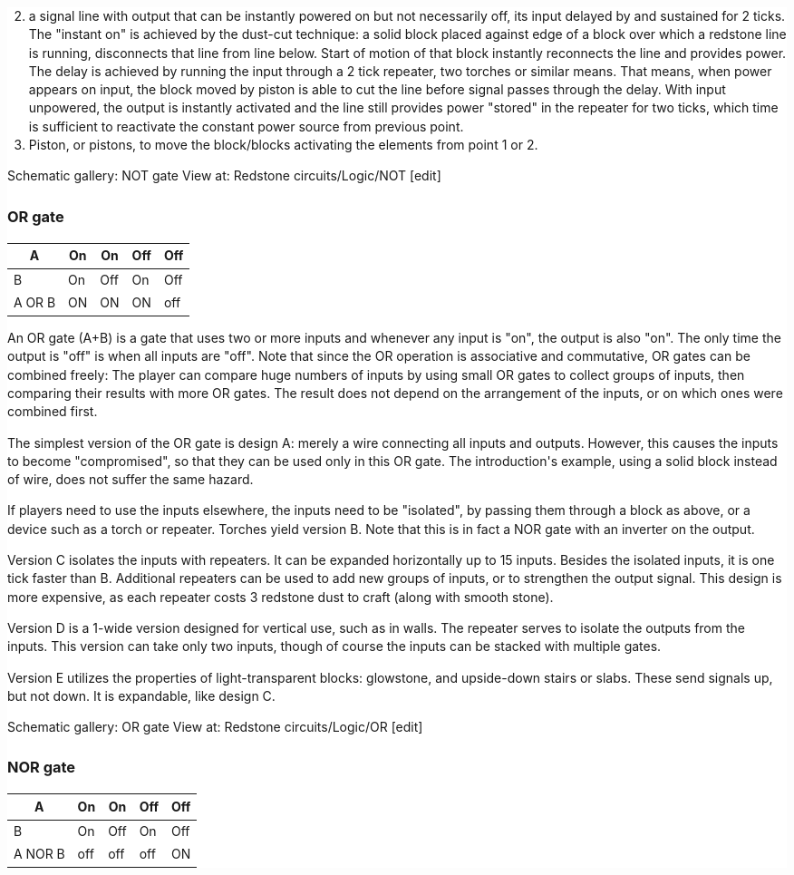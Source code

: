 2. a signal line with output that can be instantly powered on but not necessarily off, its input delayed by and sustained for 2 ticks. The "instant on" is achieved by the dust-cut technique: a solid block placed against edge of a block over which a redstone line is running, disconnects that line from line below. Start of motion of that block instantly reconnects the line and provides power. The delay is achieved by running the input through a 2 tick repeater, two torches or similar means. That means, when power appears on input, the block moved by piston is able to cut the line before signal passes through the delay. With input unpowered, the output is instantly activated and the line still provides power "stored" in the repeater for two ticks, which time is sufficient to reactivate the constant power source from previous point.
3. Piston, or pistons, to move the block/blocks activating the elements from point 1 or 2.

Schematic gallery: NOT gate View at: Redstone circuits/Logic/NOT [edit]
### OR gate
| A      | On | On  | Off | Off |
|--------|----|-----|-----|-----|
| B      | On | Off | On  | Off |
| A OR B | ON | ON  | ON  | off |

An OR gate (A+B) is a gate that uses two or more inputs and whenever any input is "on", the output is also "on". The only time the output is "off" is when all inputs are "off". Note that since the OR operation is associative and commutative, OR gates can be combined freely: The player can compare huge numbers of inputs by using small OR gates to collect groups of inputs, then comparing their results with more OR gates. The result does not depend on the arrangement of the inputs, or on which ones were combined first.

The simplest version of the OR gate is design A: merely a wire connecting all inputs and outputs. However, this causes the inputs to become "compromised", so that they can be used only in this OR gate.  The introduction's example, using a solid block instead of wire, does not suffer the same hazard. 

If players need to use the inputs elsewhere, the inputs need to be "isolated", by passing them through a block as above, or a device such as a torch or repeater.  Torches yield version B.  Note that this is in fact a NOR gate with an inverter on the output.

Version C isolates the inputs with repeaters.  It can be expanded horizontally up to 15 inputs.  Besides the isolated inputs, it  is one tick faster than B.   Additional repeaters can be used to add new groups of inputs, or to strengthen the output signal.  This design is more expensive, as each repeater costs 3 redstone dust to craft (along with smooth stone).

Version D is a 1-wide version designed for vertical use, such as in walls.   The repeater serves to isolate the outputs from the inputs.  This version can take only two inputs, though of course the inputs can be stacked with multiple gates.

Version E utilizes the properties of light-transparent blocks: glowstone, and upside-down stairs or slabs. These send signals up, but not down. It is expandable, like design C.


Schematic gallery: OR gate View at: Redstone circuits/Logic/OR [edit]
### NOR gate
| A       | On  | On  | Off | Off |
|---------|-----|-----|-----|-----|
| B       | On  | Off | On  | Off |
| A NOR B | off | off | off | ON  |
